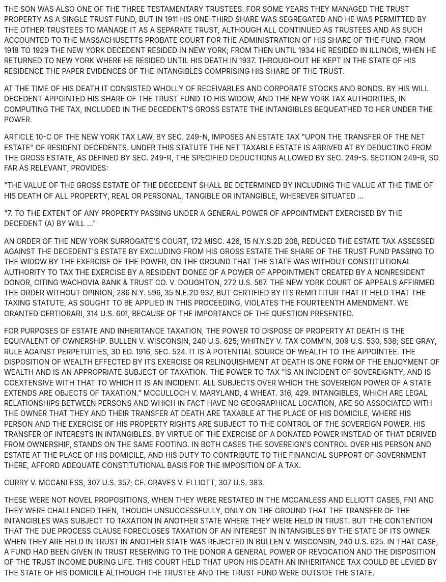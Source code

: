 THE SON WAS ALSO ONE OF THE THREE TESTAMENTARY TRUSTEES.  FOR SOME YEARS THEY MANAGED THE TRUST PROPERTY AS A SINGLE TRUST FUND, BUT IN 1911 HIS ONE-THIRD SHARE WAS SEGREGATED AND HE WAS PERMITTED BY THE OTHER TRUSTEES TO MANAGE IT AS A SEPARATE TRUST, ALTHOUGH ALL CONTINUED AS TRUSTEES AND AS SUCH ACCOUNTED TO THE MASSACHUSETTS PROBATE COURT FOR THE ADMINISTRATION OF HIS SHARE OF THE FUND.  FROM 1918 TO 1929 THE NEW YORK DECEDENT RESIDED IN NEW YORK; FROM THEN UNTIL 1934 HE RESIDED IN ILLINOIS, WHEN HE RETURNED TO NEW YORK WHERE HE RESIDED UNTIL HIS DEATH IN 1937.  THROUGHOUT HE KEPT IN THE STATE OF HIS RESIDENCE THE PAPER EVIDENCES OF THE INTANGIBLES COMPRISING HIS SHARE OF THE TRUST.

AT THE TIME OF HIS DEATH IT CONSISTED WHOLLY OF RECEIVABLES AND CORPORATE STOCKS AND BONDS.  BY HIS WILL DECEDENT APPOINTED HIS SHARE OF THE TRUST FUND TO HIS WIDOW, AND THE NEW YORK TAX AUTHORITIES, IN COMPUTING THE TAX, INCLUDED IN THE DECEDENT'S GROSS ESTATE THE INTANGIBLES BEQUEATHED TO HER UNDER THE POWER.

ARTICLE 10-C OF THE NEW YORK TAX LAW, BY SEC. 249-N, IMPOSES AN ESTATE TAX "UPON THE TRANSFER OF THE NET ESTATE" OF RESIDENT DECEDENTS.  UNDER THIS STATUTE THE NET TAXABLE ESTATE IS ARRIVED AT BY DEDUCTING FROM THE GROSS ESTATE, AS DEFINED BY SEC. 249-R, THE SPECIFIED DEDUCTIONS ALLOWED BY SEC. 249-S.  SECTION 249-R, SO FAR AS RELEVANT, PROVIDES:

"THE VALUE OF THE GROSS ESTATE OF THE DECEDENT SHALL BE DETERMINED BY INCLUDING THE VALUE AT THE TIME OF HIS DEATH OF ALL PROPERTY, REAL OR PERSONAL, TANGIBLE OR INTANGIBLE, WHEREVER SITUATED ...

"7.  TO THE EXTENT OF ANY PROPERTY PASSING UNDER A GENERAL POWER OF APPOINTMENT EXERCISED BY THE DECEDENT (A) BY WILL  ..."

AN ORDER OF THE NEW YORK SURROGATE'S COURT, 172 MISC. 426, 15 N.Y.S.2D 208, REDUCED THE ESTATE TAX ASSESSED AGAINST THE DECEDENT'S ESTATE BY EXCLUDING FROM HIS GROSS ESTATE THE SHARE OF THE TRUST FUND PASSING TO THE WIDOW BY THE EXERCISE OF THE POWER, ON THE GROUND THAT THE STATE WAS WITHOUT CONSTITUTIONAL AUTHORITY TO TAX THE EXERCISE BY A RESIDENT DONEE OF A POWER OF APPOINTMENT CREATED BY A NONRESIDENT DONOR, CITING WACHOVIA BANK & TRUST CO. V. DOUGHTON, 272 U.S. 567.  THE NEW YORK COURT OF APPEALS AFFIRMED THE ORDER WITHOUT OPINION, 286 N.Y. 596, 35 N.E.2D 937, BUT CERTIFIED BY ITS REMITTITUR THAT IT HELD THAT THE TAXING STATUTE, AS SOUGHT TO BE APPLIED IN THIS PROCEEDING, VIOLATES THE FOURTEENTH AMENDMENT.  WE GRANTED CERTIORARI, 314 U.S. 601, BECAUSE OF THE IMPORTANCE OF THE QUESTION PRESENTED.

FOR PURPOSES OF ESTATE AND INHERITANCE TAXATION, THE POWER TO DISPOSE OF PROPERTY AT DEATH IS THE EQUIVALENT OF OWNERSHIP.  BULLEN V. WISCONSIN, 240 U.S. 625; WHITNEY V. TAX COMM'N, 309 U.S. 530, 538; SEE GRAY, RULE AGAINST PERPETUITIES, 3D ED. 1916, SEC. 524.  IT IS A POTENTIAL SOURCE OF WEALTH TO THE APPOINTEE.  THE DISPOSITION OF WEALTH EFFECTED BY ITS EXERCISE OR RELINQUISHMENT AT DEATH IS ONE FORM OF THE ENJOYMENT OF WEALTH AND IS AN APPROPRIATE SUBJECT OF TAXATION.  THE POWER TO TAX "IS AN INCIDENT OF SOVEREIGNTY, AND IS COEXTENSIVE WITH THAT TO WHICH IT IS AN INCIDENT.  ALL SUBJECTS OVER WHICH THE SOVEREIGN POWER OF A STATE EXTENDS ARE OBJECTS OF TAXATION."  MCCULLOCH V. MARYLAND, 4 WHEAT.  316, 429.  INTANGIBLES, WHICH ARE LEGAL RELATIONSHIPS BETWEEN PERSONS AND WHICH IN FACT HAVE NO GEOGRAPHICAL LOCATION, ARE SO ASSOCIATED WITH THE OWNER THAT THEY AND THEIR TRANSFER AT DEATH ARE TAXABLE AT THE PLACE OF HIS DOMICILE, WHERE HIS PERSON AND THE EXERCISE OF HIS PROPERTY RIGHTS ARE SUBJECT TO THE CONTROL OF THE SOVEREIGN POWER.  HIS TRANSFER OF INTERESTS IN INTANGIBLES, BY VIRTUE OF THE EXERCISE OF A DONATED POWER INSTEAD OF THAT DERIVED FROM OWNERSHIP, STANDS ON THE SAME FOOTING.  IN BOTH CASES THE SOVEREIGN'S CONTROL OVER HIS PERSON AND ESTATE AT THE PLACE OF HIS DOMICILE, AND HIS DUTY TO CONTRIBUTE TO THE FINANCIAL SUPPORT OF GOVERNMENT THERE, AFFORD ADEQUATE CONSTITUTIONAL BASIS FOR THE IMPOSITION OF A TAX.

CURRY V. MCCANLESS, 307 U.S. 357; CF. GRAVES V. ELLIOTT, 307 U.S. 383.

THESE WERE NOT NOVEL PROPOSITIONS, WHEN THEY WERE RESTATED IN THE MCCANLESS AND ELLIOTT CASES, FN1  AND THEY WERE CHALLENGED THEN, THOUGH UNSUCCESSFULLY, ONLY ON THE GROUND THAT THE TRANSFER OF THE INTANGIBLES WAS SUBJECT TO TAXATION IN ANOTHER STATE WHERE THEY WERE HELD IN TRUST.  BUT THE CONTENTION THAT THE DUE PROCESS CLAUSE FORECLOSES TAXATION OF AN INTEREST IN INTANGIBLES BY THE STATE OF ITS OWNER WHEN THEY ARE HELD IN TRUST IN ANOTHER STATE WAS REJECTED IN BULLEN V. WISCONSIN, 240 U.S. 625.  IN THAT CASE, A FUND HAD BEEN GIVEN IN TRUST RESERVING TO THE DONOR A GENERAL POWER OF REVOCATION AND THE DISPOSITION OF THE TRUST INCOME DURING LIFE.  THIS COURT HELD THAT UPON HIS DEATH AN INHERITANCE TAX COULD BE LEVIED BY THE STATE OF HIS DOMICILE ALTHOUGH THE TRUSTEE AND THE TRUST FUND WERE OUTSIDE THE STATE.
